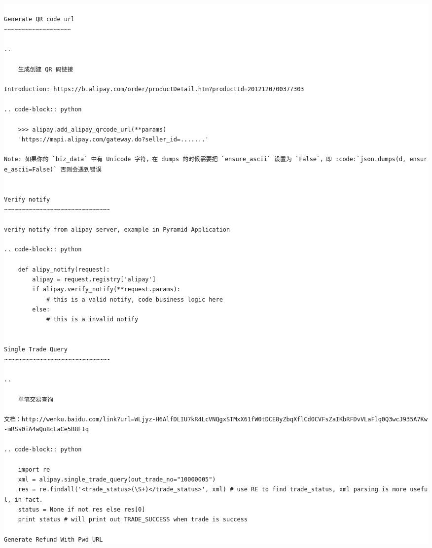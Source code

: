 ~~~~~~~~~~~~~~~~~~~~~~~~~~~~~~~~~~~~~~~~~~~~~~~~~~~~~~

Generate QR code url
~~~~~~~~~~~~~~~~~~~

..

    生成创建 QR 码链接

Introduction: https://b.alipay.com/order/productDetail.htm?productId=2012120700377303

.. code-block:: python

    >>> alipay.add_alipay_qrcode_url(**params)
    'https://mapi.alipay.com/gateway.do?seller_id=.......'

Note: 如果你的 `biz_data` 中有 Unicode 字符，在 dumps 的时候需要把 `ensure_ascii` 设置为 `False`，即 :code:`json.dumps(d, ensure_ascii=False)` 否则会遇到错误


Verify notify
~~~~~~~~~~~~~~~~~~~~~~~~~~~~~~

verify notify from alipay server, example in Pyramid Application

.. code-block:: python

    def alipy_notify(request):
        alipay = request.registry['alipay']
        if alipay.verify_notify(**request.params):
            # this is a valid notify, code business logic here
        else:
            # this is a invalid notify


Single Trade Query
~~~~~~~~~~~~~~~~~~~~~~~~~~~~~~

..

    单笔交易查询

文档：http://wenku.baidu.com/link?url=WLjyz-H6AlfDLIU7kR4LcVNQgxSTMxX61fW0tDCE8yZbqXflCd0CVFsZaIKbRFDvVLaFlq0Q3wcJ935A7Kw-mRSs0iA4wQu8cLaCe5B8FIq

.. code-block:: python

	import re
	xml = alipay.single_trade_query(out_trade_no="10000005")
	res = re.findall('<trade_status>(\S+)</trade_status>', xml) # use RE to find trade_status, xml parsing is more useful, in fact.
	status = None if not res else res[0]
	print status # will print out TRADE_SUCCESS when trade is success

Generate Refund With Pwd URL
~~~~~~~~~~~~~~~~~~~~~~~~~~~~~~~~~~~~~~~~~~~~~~~~~~~~~~

